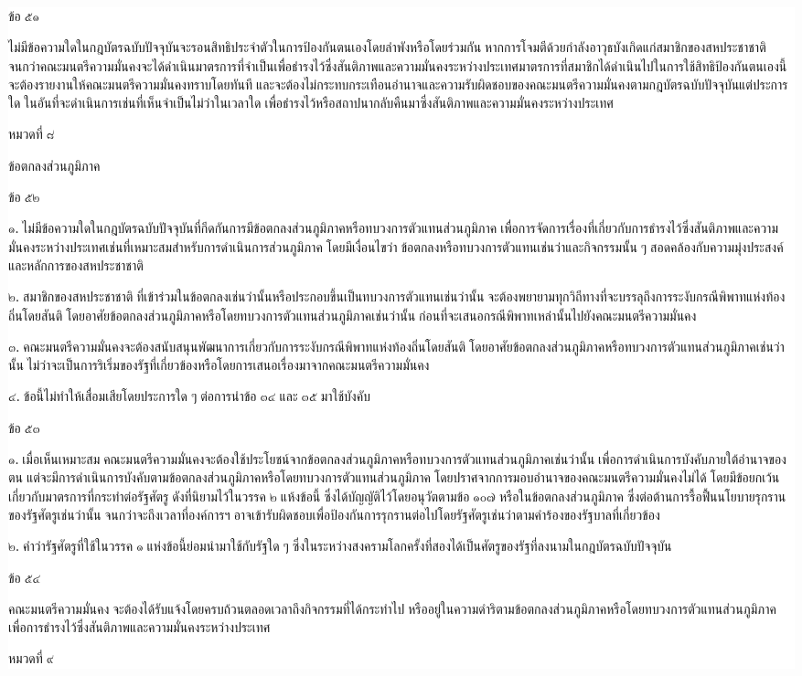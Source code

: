  

ข้อ ๕๑

ไม่มีข้อความใดในกฎบัตรฉบับปัจจุบันจะรอนสิทธิประจำตัวในการป้องกันตนเองโดยลำพังหรือโดยร่วมกัน หากการโจมตีด้วยกำลังอาวุธบังเกิดแก่สมาชิกของสหประชาชาติ จนกว่าคณะมนตรีความมั่นคงจะได้ดำเนินมาตรการที่จำเป็นเพื่อธำรงไว้ซึ่งสันติภาพและความมั่นคงระหว่างประเทศมาตรการที่สมาชิกได้ดำเนินไปในการใช้สิทธิป้องกันตนเองนี้จะต้องรายงานให้คณะมนตรีความมั่นคงทราบโดยทันที และจะต้องไม่กระทบกระเทือนอำนาจและความรับผิดชอบของคณะมนตรีความมั่นคงตามกฎบัตรฉบับปัจจุบันแต่ประการใด ในอันที่จะดำเนินการเช่นที่เห็นจำเป็นไม่ว่าในเวลาใด เพื่อธำรงไว้หรือสถาปนากลับคืนมาซึ่งสันติภาพและความมั่นคงระหว่างประเทศ

 

หมวดที่ ๘

ข้อตกลงส่วนภูมิภาค

                  

 

ข้อ ๕๒

๑. ไม่มีข้อความใดในกฎบัตรฉบับปัจจุบันที่กีดกันการมีข้อตกลงส่วนภูมิภาคหรือทบวงการตัวแทนส่วนภูมิภาค เพื่อการจัดการเรื่องที่เกี่ยวกับการธำรงไว้ซึ่งสันติภาพและความมั่นคงระหว่างประเทศเช่นที่เหมาะสมสำหรับการดำเนินการส่วนภูมิภาค โดยมีเงื่อนไขว่า ข้อตกลงหรือทบวงการตัวแทนเช่นว่าและกิจกรรมนั้น ๆ สอดคล้องกับความมุ่งประสงค์และหลักการของสหประชาชาติ

๒. สมาชิกของสหประชาชาติ ที่เข้าร่วมในข้อตกลงเช่นว่านั้นหรือประกอบขึ้นเป็นทบวงการตัวแทนเช่นว่านั้น จะต้องพยายามทุกวิถีทางที่จะบรรลุถึงการระงับกรณีพิพาทแห่งท้องถิ่นโดยสันติ โดยอาศัยข้อตกลงส่วนภูมิภาคหรือโดยทบวงการตัวแทนส่วนภูมิภาคเช่นว่านั้น ก่อนที่จะเสนอกรณีพิพาทเหล่านั้นไปยังคณะมนตรีความมั่นคง

๓. คณะมนตรีความมั่นคงจะต้องสนับสนุนพัฒนาการเกี่ยวกับการระงับกรณีพิพาทแห่งท้องถิ่นโดยสันติ โดยอาศัยข้อตกลงส่วนภูมิภาคหรือทบวงการตัวแทนส่วนภูมิภาคเช่นว่านั้น ไม่ว่าจะเป็นการริเริ่มของรัฐที่เกี่ยวข้องหรือโดยการเสนอเรื่องมาจากคณะมนตรีความมั่นคง

๔. ข้อนี้ไม่ทำให้เสื่อมเสียโดยประการใด ๆ ต่อการนำข้อ ๓๔ และ ๓๕ มาใช้บังคับ

 

ข้อ ๕๓

๑. เมื่อเห็นเหมาะสม คณะมนตรีความมั่นคงจะต้องใช้ประโยชน์จากข้อตกลงส่วนภูมิภาคหรือทบวงการตัวแทนส่วนภูมิภาคเช่นว่านั้น เพื่อการดำเนินการบังคับภายใต้อำนาจของตน แต่จะมีการดำเนินการบังคับตามข้อตกลงส่วนภูมิภาคหรือโดยทบวงการตัวแทนส่วนภูมิภาค โดยปราศจากการมอบอำนาจของคณะมนตรีความมั่นคงไม่ได้ โดยมีข้อยกเว้นเกี่ยวกับมาตรการที่กระทำต่อรัฐศัตรู ดังที่นิยามไว้ในวรรค ๒ แห้งข้อนี้ ซึ่งได้บัญญัติไว้โดยอนุวัตตามข้อ ๑๐๗ หรือในข้อตกลงส่วนภูมิภาค ซึ่งต่อต้านการรื้อฟื้นนโยบายรุกรานของรัฐศัตรูเช่นว่านั้น จนกว่าจะถึงเวลาที่องค์การฯ อาจเข้ารับผิดชอบเพื่อป้องกันการรุกรานต่อไปโดยรัฐศัตรูเช่นว่าตามคำร้องของรัฐบาลที่เกี่ยวข้อง

๒. คำว่ารัฐศัตรูที่ใช้ในวรรค ๑ แห่งข้อนี้ย่อมนำมาใช้กับรัฐใด ๆ ซึ่งในระหว่างสงครามโลกครั้งที่สองได้เป็นศัตรูของรัฐที่ลงนามในกฎบัตรฉบับปัจจุบัน

 

ข้อ ๕๔

คณะมนตรีความมั่นคง จะต้องได้รับแจ้งโดยครบถ้วนตลอดเวลาถึงกิจกรรมที่ได้กระทำไป หรืออยู่ในความดำริตามข้อตกลงส่วนภูมิภาคหรือโดยทบวงการตัวแทนส่วนภูมิภาค เพื่อการธำรงไว้ซึ่งสันติภาพและความมั่นคงระหว่างประเทศ

 

หมวดที่ ๙
